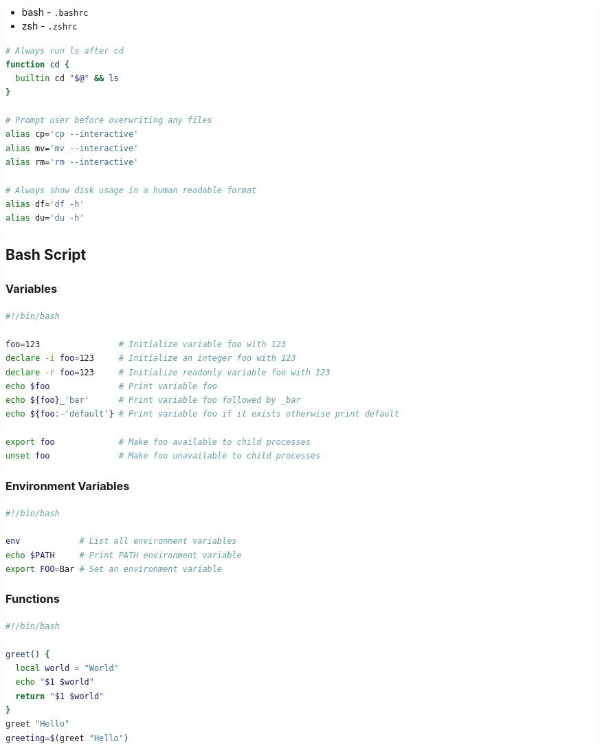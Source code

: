- bash - `.bashrc`
- zsh - `.zshrc`

```sh
# Always run ls after cd
function cd {
  builtin cd "$@" && ls
}

# Prompt user before overwriting any files
alias cp='cp --interactive'
alias mv='mv --interactive'
alias rm='rm --interactive'

# Always show disk usage in a human readable format
alias df='df -h'
alias du='du -h'
```

## Bash Script

### Variables

```sh
#!/bin/bash

foo=123                # Initialize variable foo with 123
declare -i foo=123     # Initialize an integer foo with 123
declare -r foo=123     # Initialize readonly variable foo with 123
echo $foo              # Print variable foo
echo ${foo}_'bar'      # Print variable foo followed by _bar
echo ${foo:-'default'} # Print variable foo if it exists otherwise print default

export foo             # Make foo available to child processes
unset foo              # Make foo unavailable to child processes
```

### Environment Variables

```sh
#!/bin/bash

env            # List all environment variables
echo $PATH     # Print PATH environment variable
export FOO=Bar # Set an environment variable
```

### Functions

```sh
#!/bin/bash

greet() {
  local world = "World"
  echo "$1 $world"
  return "$1 $world"
}
greet "Hello"
greeting=$(greet "Hello")
```
